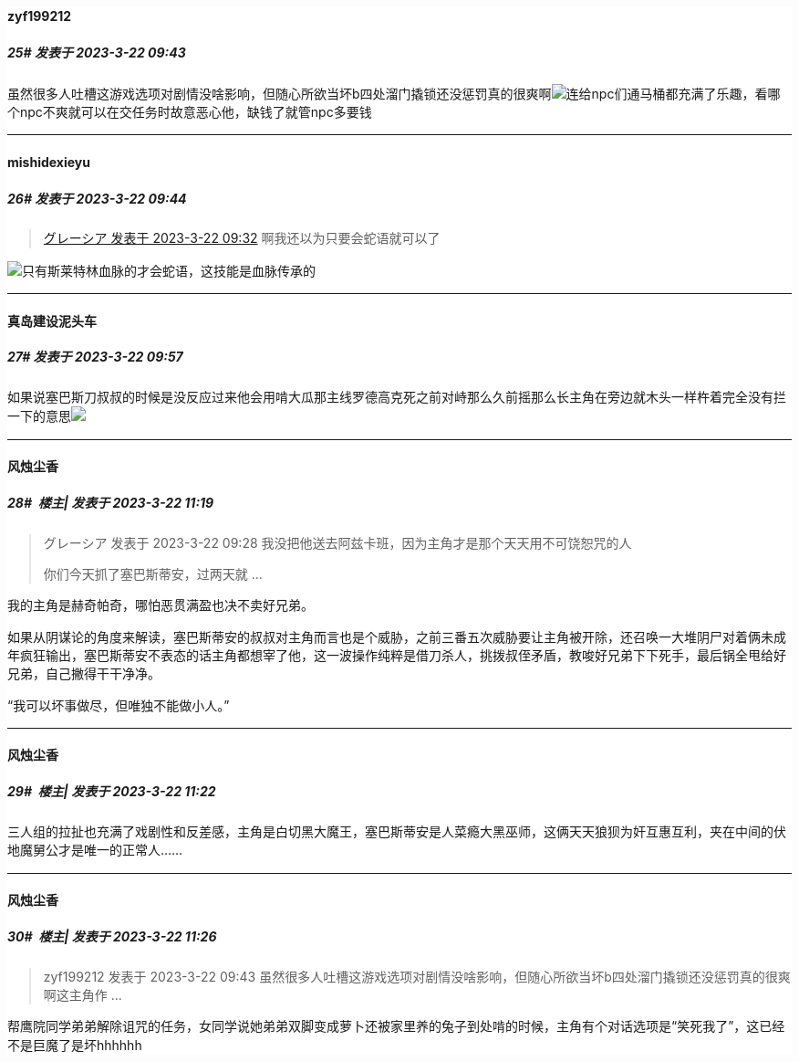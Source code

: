 ####  zyf199212  
##### 25#       发表于 2023-3-22 09:43

虽然很多人吐槽这游戏选项对剧情没啥影响，但随心所欲当坏b四处溜门撬锁还没惩罚真的很爽啊<img src="https://static.saraba1st.com/image/smiley/face2017/067.png" referrerpolicy="no-referrer">连给npc们通马桶都充满了乐趣，看哪个npc不爽就可以在交任务时故意恶心他，缺钱了就管npc多要钱

*****

####  mishidexieyu  
##### 26#       发表于 2023-3-22 09:44

<blockquote><a href="httphttps://bbs.saraba1st.com/2b/forum.php?mod=redirect&amp;goto=findpost&amp;pid=60176658&amp;ptid=2125177" target="_blank">グレーシア 发表于 2023-3-22 09:32</a>
啊我还以为只要会蛇语就可以了</blockquote>
<img src="https://static.saraba1st.com/image/smiley/face2017/067.png" referrerpolicy="no-referrer">只有斯莱特林血脉的才会蛇语，这技能是血脉传承的

*****

####  真岛建设泥头车  
##### 27#       发表于 2023-3-22 09:57

如果说塞巴斯刀叔叔的时候是没反应过来他会用啃大瓜那主线罗德高克死之前对峙那么久前摇那么长主角在旁边就木头一样杵着完全没有拦一下的意思<img src="https://static.saraba1st.com/image/smiley/face2017/067.png" referrerpolicy="no-referrer">

*****

####  风烛尘香  
##### 28#         楼主| 发表于 2023-3-22 11:19

<blockquote>グレーシア 发表于 2023-3-22 09:28
我没把他送去阿兹卡班，因为主角才是那个天天用不可饶恕咒的人

你们今天抓了塞巴斯蒂安，过两天就 ...</blockquote>
我的主角是赫奇帕奇，哪怕恶贯满盈也决不卖好兄弟。

如果从阴谋论的角度来解读，塞巴斯蒂安的叔叔对主角而言也是个威胁，之前三番五次威胁要让主角被开除，还召唤一大堆阴尸对着俩未成年疯狂输出，塞巴斯蒂安不表态的话主角都想宰了他，这一波操作纯粹是借刀杀人，挑拨叔侄矛盾，教唆好兄弟下下死手，最后锅全甩给好兄弟，自己撇得干干净净。

“我可以坏事做尽，但唯独不能做小人。”

*****

####  风烛尘香  
##### 29#         楼主| 发表于 2023-3-22 11:22

三人组的拉扯也充满了戏剧性和反差感，主角是白切黑大魔王，塞巴斯蒂安是人菜瘾大黑巫师，这俩天天狼狈为奸互惠互利，夹在中间的伏地魔舅公才是唯一的正常人……

*****

####  风烛尘香  
##### 30#         楼主| 发表于 2023-3-22 11:26

<blockquote>zyf199212 发表于 2023-3-22 09:43
虽然很多人吐槽这游戏选项对剧情没啥影响，但随心所欲当坏b四处溜门撬锁还没惩罚真的很爽啊这主角作 ...</blockquote>
帮鹰院同学弟弟解除诅咒的任务，女同学说她弟弟双脚变成萝卜还被家里养的兔子到处啃的时候，主角有个对话选项是“笑死我了”，这已经不是巨魔了是坏hhhhhh
